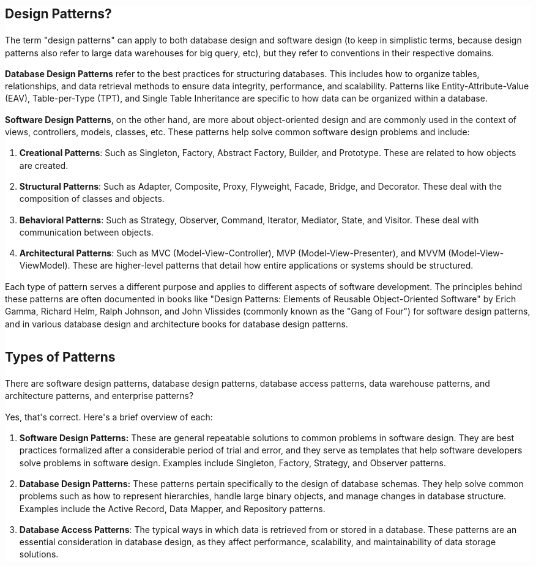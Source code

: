 
## Design Patterns?


The term "design patterns" can apply to both database design and software design (to keep in simplistic terms, because design patterns also refer to large data warehouses for big query, etc), but they refer to conventions in their respective domains.

**Database Design Patterns** refer to the best practices for structuring databases. This includes how to organize tables, relationships, and data retrieval methods to ensure data integrity, performance, and scalability. Patterns like Entity-Attribute-Value (EAV), Table-per-Type (TPT), and Single Table Inheritance are specific to how data can be organized within a database.

**Software Design Patterns**, on the other hand, are more about object-oriented design and are commonly used in the context of views, controllers, models, classes, etc. These patterns help solve common software design problems and include:

1. **Creational Patterns**: Such as Singleton, Factory, Abstract Factory, Builder, and Prototype. These are related to how objects are created.

2. **Structural Patterns**: Such as Adapter, Composite, Proxy, Flyweight, Facade, Bridge, and Decorator. These deal with the composition of classes and objects.

3. **Behavioral Patterns**: Such as Strategy, Observer, Command, Iterator, Mediator, State, and Visitor. These deal with communication between objects.

4. **Architectural Patterns**: Such as MVC (Model-View-Controller), MVP (Model-View-Presenter), and MVVM (Model-View-ViewModel). These are higher-level patterns that detail how entire applications or systems should be structured.

Each type of pattern serves a different purpose and applies to different aspects of software development. The principles behind these patterns are often documented in books like "Design Patterns: Elements of Reusable Object-Oriented Software" by Erich Gamma, Richard Helm, Ralph Johnson, and John Vlissides (commonly known as the "Gang of Four") for software design patterns, and in various database design and architecture books for database design patterns.

## Types of Patterns

There are software design patterns, database design patterns, database access patterns, data warehouse patterns, and architecture patterns, and enterprise patterns?


Yes, that's correct. Here's a brief overview of each:

1. **Software Design Patterns:** These are general repeatable solutions to common problems in software design. They are best practices formalized after a considerable period of trial and error, and they serve as templates that help software developers solve problems in software design. Examples include Singleton, Factory, Strategy, and Observer patterns.

2. **Database Design Patterns:** These patterns pertain specifically to the design of database schemas. They help solve common problems such as how to represent hierarchies, handle large binary objects, and manage changes in database structure. Examples include the Active Record, Data Mapper, and Repository patterns.
   
3. **Database Access Patterns**: The typical ways in which data is retrieved from or stored in a database. These patterns are an essential consideration in database design, as they affect performance, scalability, and maintainability of data storage solutions. 
